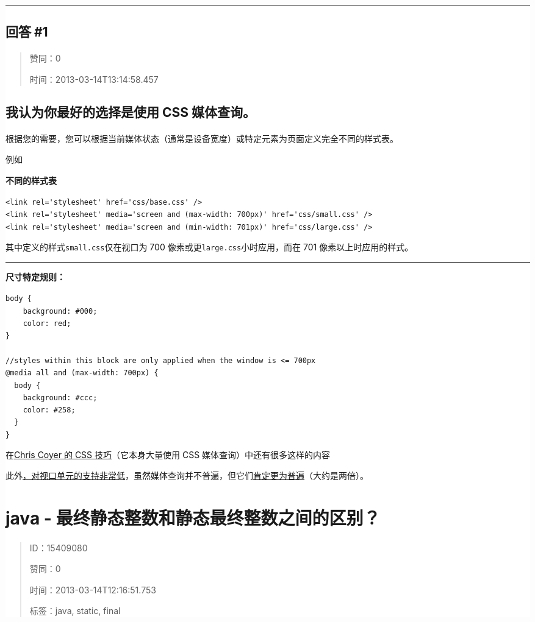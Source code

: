 * * *

## 回答 #1

> 赞同：0
> 
> 时间：2013-03-14T13:14:58.457

## **我认为你最好的选择是使用 CSS 媒体查询。**

根据您的需要，您可以根据当前媒体状态（通常是设备宽度）或特定元素为页面定义完全不同的样式表。

例如

**不同的样式表**

```
<link rel='stylesheet' href='css/base.css' />
<link rel='stylesheet' media='screen and (max-width: 700px)' href='css/small.css' />
<link rel='stylesheet' media='screen and (min-width: 701px)' href='css/large.css' /> 
```

其中定义的样式`small.css`仅在视口为 700 像素或更`large.css`小时应用，而在 701 像素以上时应用的样式。

* * *

**尺寸特定规则：**

```
body {
    background: #000;
    color: red;
}

//styles within this block are only applied when the window is <= 700px
@media all and (max-width: 700px) {
  body {
    background: #ccc;
    color: #258;
  }
} 
```

在[Chris Coyer 的 CSS 技巧](http://css-tricks.com/css-media-queries/)（它本身大量使用 CSS 媒体查询）中还有很多这样的内容

此外[，对视口单元的支持非常低](http://caniuse.com/viewport-units)，虽然媒体查询并不普遍，但它们[肯定更为普遍](http://caniuse.com/css-mediaqueries)（大约是两倍）。

# java - 最终静态整数和静态最终整数之间的区别？

> ID：15409080
> 
> 赞同：0
> 
> 时间：2013-03-14T12:16:51.753
> 
> 标签：java, static, final
